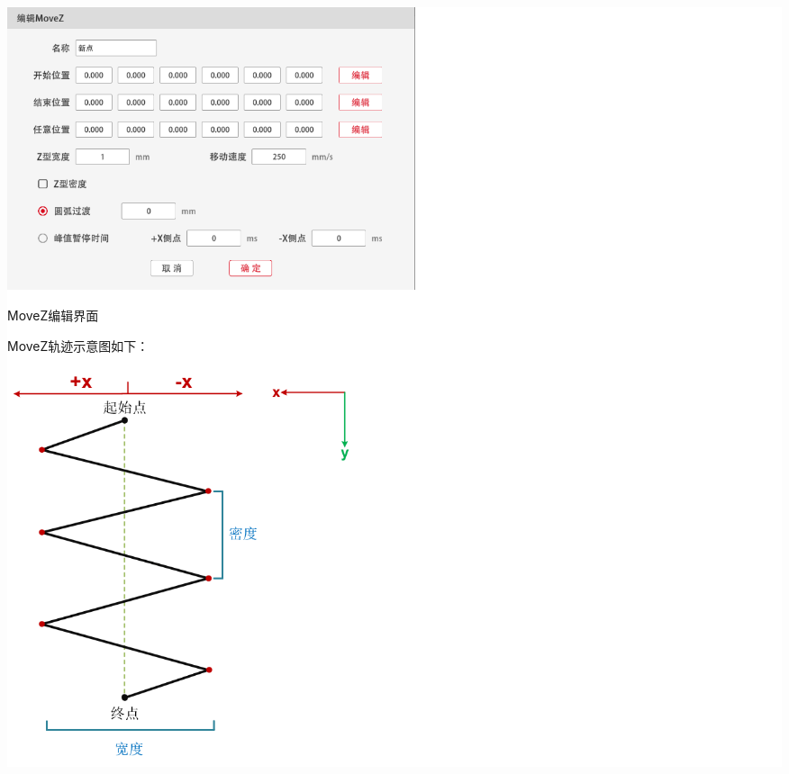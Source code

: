 <img src="../../resource/ch/cmdhelp/image16.png" style="zoom:67%;" /> 

MoveZ编辑界面

MoveZ轨迹示意图如下：

 <img src="../../resource/ch/cmdhelp/image17.png" style="zoom:67%;" />
